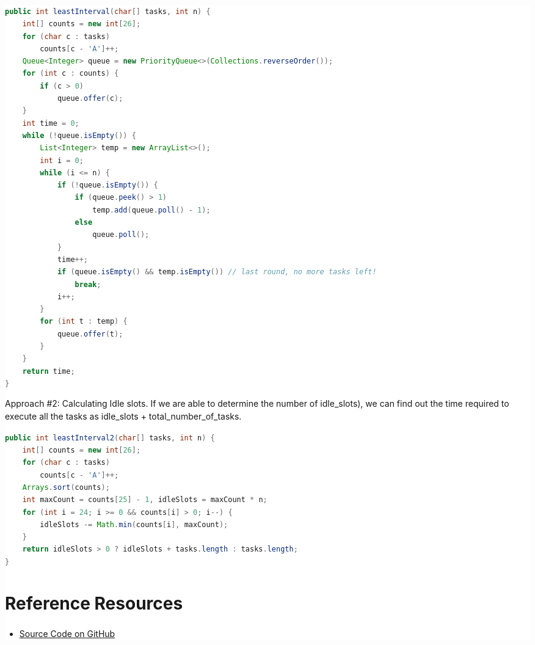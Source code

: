 ```java
public int leastInterval(char[] tasks, int n) {
	int[] counts = new int[26];
	for (char c : tasks)
		counts[c - 'A']++;
	Queue<Integer> queue = new PriorityQueue<>(Collections.reverseOrder());
	for (int c : counts) {
		if (c > 0)
			queue.offer(c);
	}
	int time = 0;
	while (!queue.isEmpty()) {
		List<Integer> temp = new ArrayList<>();
		int i = 0;
		while (i <= n) {
			if (!queue.isEmpty()) {
				if (queue.peek() > 1)
					temp.add(queue.poll() - 1);
				else
					queue.poll();
			}
			time++;
			if (queue.isEmpty() && temp.isEmpty()) // last round, no more tasks left!
				break;
			i++;
		}
		for (int t : temp) {
			queue.offer(t);
		}
	}
	return time;
}
```

Approach #2: Calculating Idle slots. If we are able to determine the number of
idle_slots), we can find out the time required to execute all the tasks as idle_slots + total_number_of_tasks.

```java
public int leastInterval2(char[] tasks, int n) {
	int[] counts = new int[26];
	for (char c : tasks)
		counts[c - 'A']++;
	Arrays.sort(counts);
	int maxCount = counts[25] - 1, idleSlots = maxCount * n;
	for (int i = 24; i >= 0 && counts[i] > 0; i--) {
		idleSlots -= Math.min(counts[i], maxCount);
	}
	return idleSlots > 0 ? idleSlots + tasks.length : tasks.length;
}
```

# Reference Resources
- [Source Code on GitHub](https://github.com/codebycase/algorithms-java/tree/master/src/main/java/a04_stacks_queues)
